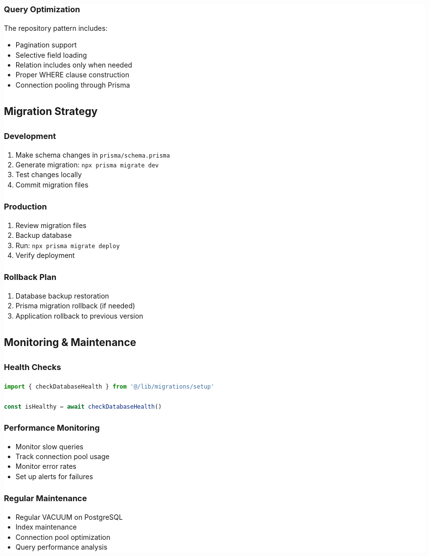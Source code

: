 ### Query Optimization

The repository pattern includes:

- Pagination support
- Selective field loading
- Relation includes only when needed
- Proper WHERE clause construction
- Connection pooling through Prisma

## Migration Strategy

### Development

1. Make schema changes in `prisma/schema.prisma`
2. Generate migration: `npx prisma migrate dev`
3. Test changes locally
4. Commit migration files

### Production

1. Review migration files
2. Backup database
3. Run: `npx prisma migrate deploy`
4. Verify deployment

### Rollback Plan

1. Database backup restoration
2. Prisma migration rollback (if needed)
3. Application rollback to previous version

## Monitoring & Maintenance

### Health Checks

```typescript
import { checkDatabaseHealth } from '@/lib/migrations/setup'

const isHealthy = await checkDatabaseHealth()
```

### Performance Monitoring

- Monitor slow queries
- Track connection pool usage
- Monitor error rates
- Set up alerts for failures

### Regular Maintenance

- Regular VACUUM on PostgreSQL
- Index maintenance
- Connection pool optimization
- Query performance analysis
